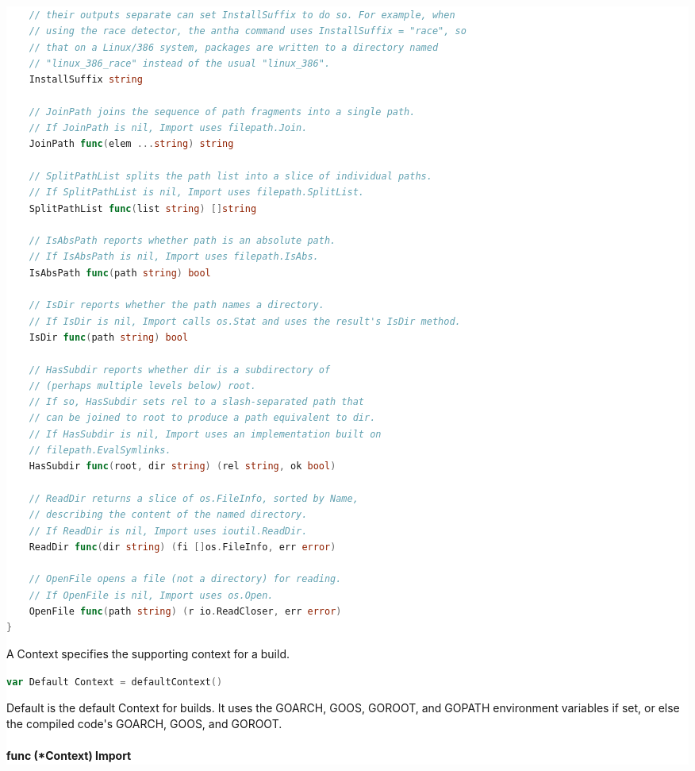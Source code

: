 ```go
	// their outputs separate can set InstallSuffix to do so. For example, when
	// using the race detector, the antha command uses InstallSuffix = "race", so
	// that on a Linux/386 system, packages are written to a directory named
	// "linux_386_race" instead of the usual "linux_386".
	InstallSuffix string

	// JoinPath joins the sequence of path fragments into a single path.
	// If JoinPath is nil, Import uses filepath.Join.
	JoinPath func(elem ...string) string

	// SplitPathList splits the path list into a slice of individual paths.
	// If SplitPathList is nil, Import uses filepath.SplitList.
	SplitPathList func(list string) []string

	// IsAbsPath reports whether path is an absolute path.
	// If IsAbsPath is nil, Import uses filepath.IsAbs.
	IsAbsPath func(path string) bool

	// IsDir reports whether the path names a directory.
	// If IsDir is nil, Import calls os.Stat and uses the result's IsDir method.
	IsDir func(path string) bool

	// HasSubdir reports whether dir is a subdirectory of
	// (perhaps multiple levels below) root.
	// If so, HasSubdir sets rel to a slash-separated path that
	// can be joined to root to produce a path equivalent to dir.
	// If HasSubdir is nil, Import uses an implementation built on
	// filepath.EvalSymlinks.
	HasSubdir func(root, dir string) (rel string, ok bool)

	// ReadDir returns a slice of os.FileInfo, sorted by Name,
	// describing the content of the named directory.
	// If ReadDir is nil, Import uses ioutil.ReadDir.
	ReadDir func(dir string) (fi []os.FileInfo, err error)

	// OpenFile opens a file (not a directory) for reading.
	// If OpenFile is nil, Import uses os.Open.
	OpenFile func(path string) (r io.ReadCloser, err error)
}
```

A Context specifies the supporting context for a build.

```go
var Default Context = defaultContext()
```
Default is the default Context for builds. It uses the GOARCH, GOOS, GOROOT, and
GOPATH environment variables if set, or else the compiled code's GOARCH, GOOS,
and GOROOT.

#### func (*Context) Import

